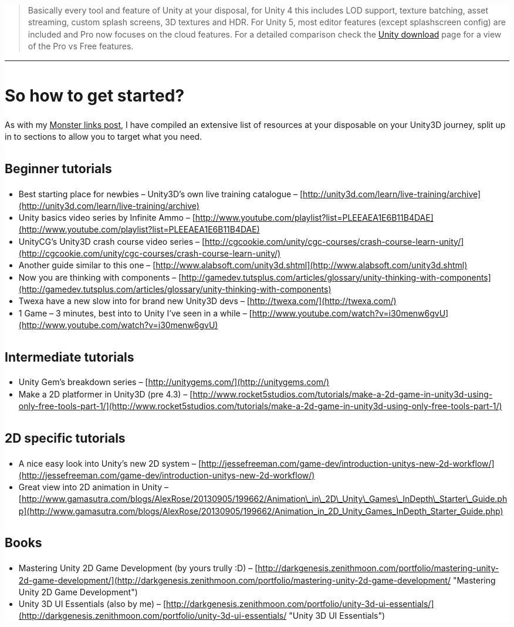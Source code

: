 > Basically every tool and feature of Unity at your disposal, for Unity 4 this includes LOD support, texture batching, asset streaming, custom splash screens, 3D textures and HDR. For Unity 5, most editor features (except splashscreen config) are included and Pro now focuses on the cloud features. For a detailed comparison check the [Unity download](http://unity3d.com/get-unity "Unity Pro") page for a view of the Pro vs Free features.

* * *

# 

# So how to get started?

As with my [Monster links post](http://darkgenesis.zenithmoon.com/monster-set-of-free-resources-for-game-design), I have compiled an extensive list of resources at your disposable on your Unity3D journey, split up in to sections to allow you to target what you need.

## Beginner tutorials

- Best starting place for newbies – Unity3D’s own live training catalogue – [http://unity3d.com/learn/live-training/archive](http://unity3d.com/learn/live-training/archive)
- Unity basics video series by Infinite Ammo – [http://www.youtube.com/playlist?list=PLEEAEA1E6B11B4DAE](http://www.youtube.com/playlist?list=PLEEAEA1E6B11B4DAE)
- UnityCG’s Unity3D crash course video series – [http://cgcookie.com/unity/cgc-courses/crash-course-learn-unity/](http://cgcookie.com/unity/cgc-courses/crash-course-learn-unity/)
- Another guide similar to this one – [http://www.alabsoft.com/unity3d.shtml](http://www.alabsoft.com/unity3d.shtml)
- Now you are thinking with components – [http://gamedev.tutsplus.com/articles/glossary/unity-thinking-with-components](http://gamedev.tutsplus.com/articles/glossary/unity-thinking-with-components)
- Twexa have a new slow into for brand new Unity3D devs – [http://twexa.com/](http://twexa.com/)
- 1 Game – 3 minutes, best into to Unity I’ve seen in a while – [http://www.youtube.com/watch?v=i30menw6gvU](http://www.youtube.com/watch?v=i30menw6gvU)

## Intermediate tutorials

- Unity Gem’s breakdown series – [http://unitygems.com/](http://unitygems.com/)
- Make a 2D platformer in Unity3D (pre 4.3) – [http://www.rocket5studios.com/tutorials/make-a-2d-game-in-unity3d-using-only-free-tools-part-1/](http://www.rocket5studios.com/tutorials/make-a-2d-game-in-unity3d-using-only-free-tools-part-1/)

## 2D specific tutorials

- A nice easy look into Unity’s new 2D system – [http://jessefreeman.com/game-dev/introduction-unitys-new-2d-workflow/](http://jessefreeman.com/game-dev/introduction-unitys-new-2d-workflow/)
- Great view into 2D animation in Unity – [http://www.gamasutra.com/blogs/AlexRose/20130905/199662/Animation\_in\_2D\_Unity\_Games\_InDepth\_Starter\_Guide.php](http://www.gamasutra.com/blogs/AlexRose/20130905/199662/Animation_in_2D_Unity_Games_InDepth_Starter_Guide.php)

## Books

- Mastering Unity 2D Game Development (by yours trully :D) – [http://darkgenesis.zenithmoon.com/portfolio/mastering-unity-2d-game-development/](http://darkgenesis.zenithmoon.com/portfolio/mastering-unity-2d-game-development/ "Mastering Unity 2D Game Development")
- Unity 3D UI Essentials (also by me) – [http://darkgenesis.zenithmoon.com/portfolio/unity-3d-ui-essentials/](http://darkgenesis.zenithmoon.com/portfolio/unity-3d-ui-essentials/ "Unity 3D UI Essentials")
